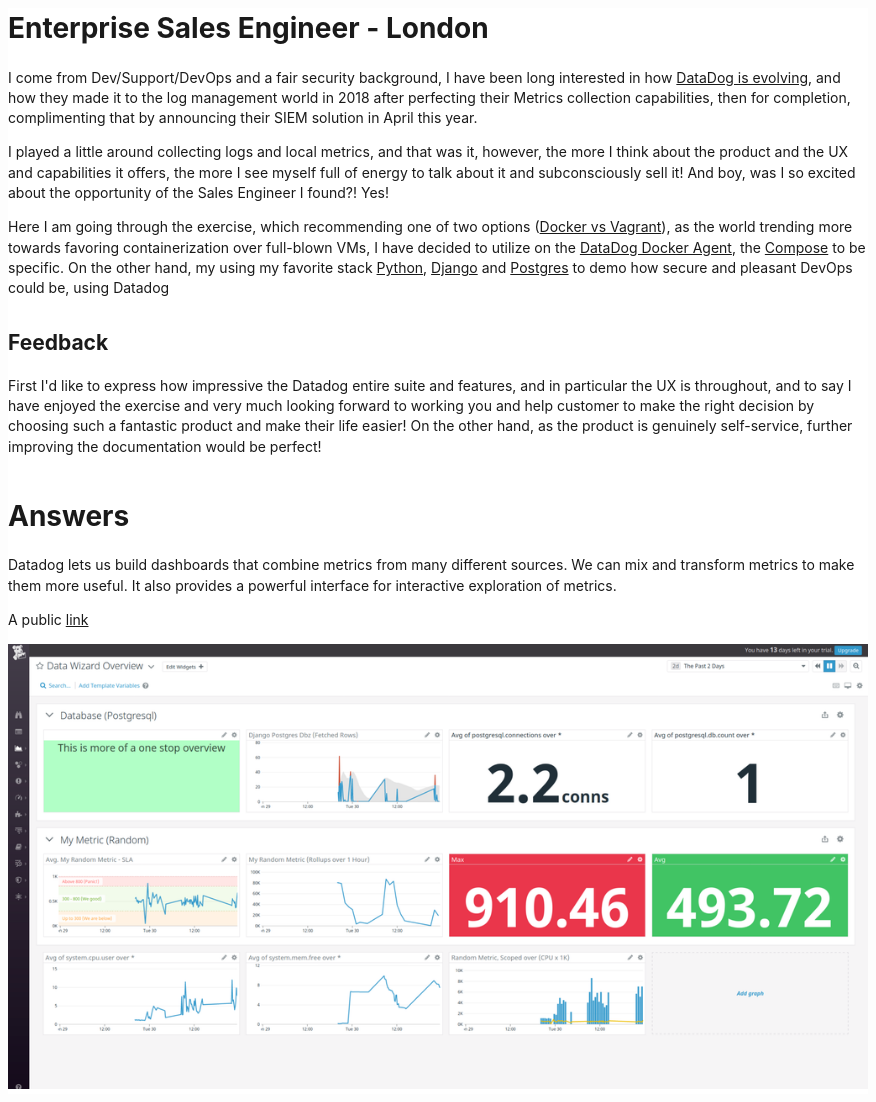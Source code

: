 # Enterprise Sales Engineer - London

I come from Dev/Support/DevOps and a fair security background, I have been long interested in how [DataDog is evolving](https://en.wikipedia.org/wiki/Datadog#History), and how they made it to the log management world in 2018 after perfecting their Metrics collection capabilities, then for completion, complimenting that by announcing their SIEM solution in April this year. 

I played a little around collecting logs and local metrics, and that was it, however, the more I think about the product and the UX and capabilities it offers, the more I see myself full of energy to talk about it and subconsciously sell it! And boy, was I so excited about the opportunity of the Sales Engineer I found?! Yes!

Here I am going through the exercise, which recommending one of two options ([Docker vs Vagrant](https://www.datanyze.com/market-share/containerization--321/vagrant-vs-docker)), as the world trending more towards favoring containerization over full-blown VMs, I have decided to utilize on the [DataDog Docker Agent](https://docs.datadoghq.com/agent/docker/?tab=standard), the [Compose](https://docs.datadoghq.com/integrations/faq/compose-and-the-datadog-agent/) to be specific. On the other hand, my using my favorite stack [Python](https://www.python.org/), [Django](https://www.djangoproject.com/) and [Postgres](https://www.postgresql.org/) to demo how secure and pleasant DevOps could be, using Datadog



## Feedback

First I'd like to express how impressive the Datadog entire suite and features, and in particular the UX is throughout, and to say I have enjoyed the exercise and very much looking forward to working you and help customer to make the right decision by choosing such a fantastic product and make their life easier! On the other hand, as the product is genuinely self-service, further improving the documentation would be perfect! 



# Answers

Datadog lets us build dashboards that combine metrics from many different sources. We can mix and transform metrics to make them more useful. It also provides a powerful interface for interactive exploration of metrics.

A public [link](https://p.datadoghq.eu/sb/vik60ulhvn4ner0k-06f362dc4e8b89b439879eb1a962594e)

![Overview](./screensshots/overview.png)
